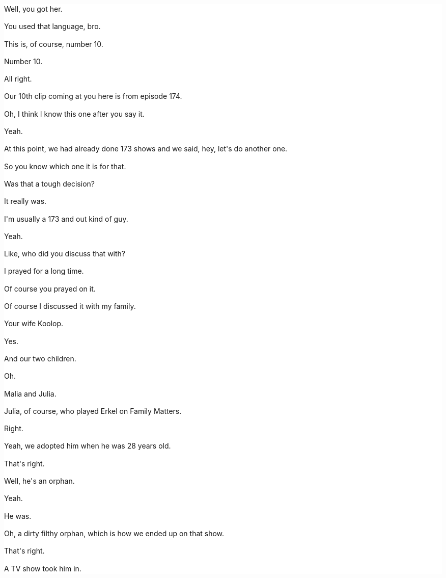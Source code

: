 Well, you got her.

You used that language, bro.

This is, of course, number 10.

Number 10.

All right.

Our 10th clip coming at you here is from episode 174.

Oh, I think I know this one after you say it.

Yeah.

At this point, we had already done 173 shows and we said, hey, let's do another one.

So you know which one it is for that.

Was that a tough decision?

It really was.

I'm usually a 173 and out kind of guy.

Yeah.

Like, who did you discuss that with?

I prayed for a long time.

Of course you prayed on it.

Of course I discussed it with my family.

Your wife Koolop.

Yes.

And our two children.

Oh.

Malia and Julia.

Julia, of course, who played Erkel on Family Matters.

Right.

Yeah, we adopted him when he was 28 years old.

That's right.

Well, he's an orphan.

Yeah.

He was.

Oh, a dirty filthy orphan, which is how we ended up on that show.

That's right.

A TV show took him in.
